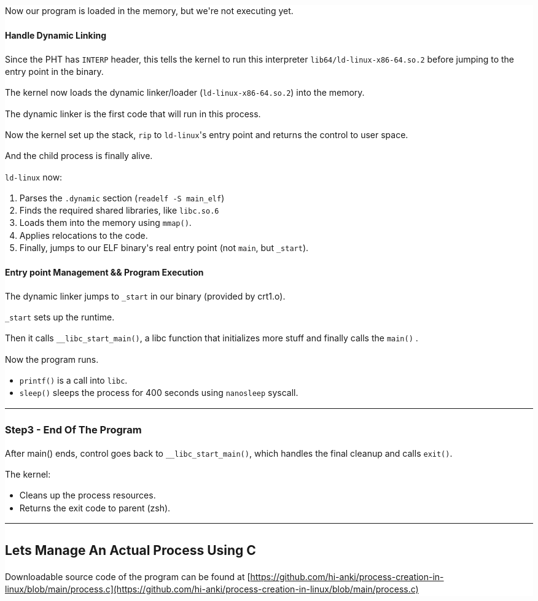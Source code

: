 Now our program is loaded in the memory, but we're not executing yet.

#### Handle Dynamic Linking

Since the PHT has `INTERP` header, this tells the kernel to run this interpreter `lib64/ld-linux-x86-64.so.2` before jumping to the entry point in the binary.

The kernel now loads the dynamic linker/loader (`ld-linux-x86-64.so.2`) into the memory.

The dynamic linker is the first code that will run in this process.

Now the kernel set up the stack, `rip` to `ld-linux`'s entry point and returns the control to user space.

And the child process is finally alive.

`ld-linux` now:

1. Parses the `.dynamic` section (`readelf -S main_elf`)
2. Finds the required shared libraries, like `libc.so.6`
3. Loads them into the memory using `mmap()`.
4. Applies relocations to the code.
5. Finally, jumps to our ELF binary's real entry point (not `main`, but `_start`).

#### Entry point Management && Program Execution

The dynamic linker jumps to `_start` in our binary (provided by crt1.o).

`_start` sets up the runtime.

Then it calls `__libc_start_main()`, a libc function that initializes more stuff and finally calls the `main()` .

Now the program runs.

* `printf()` is a call into `libc`.
* `sleep()` sleeps the process for 400 seconds using `nanosleep` syscall.

***

### Step3 - End Of The Program

After main() ends, control goes back to `__libc_start_main()`, which handles the final cleanup and calls `exit()`.

The kernel:

* Cleans up the process resources.
* Returns the exit code to parent (zsh).

***

## Lets Manage An Actual Process Using C

Downloadable source code of the program can be found at [https://github.com/hi-anki/process-creation-in-linux/blob/main/process.c](https://github.com/hi-anki/process-creation-in-linux/blob/main/process.c)
